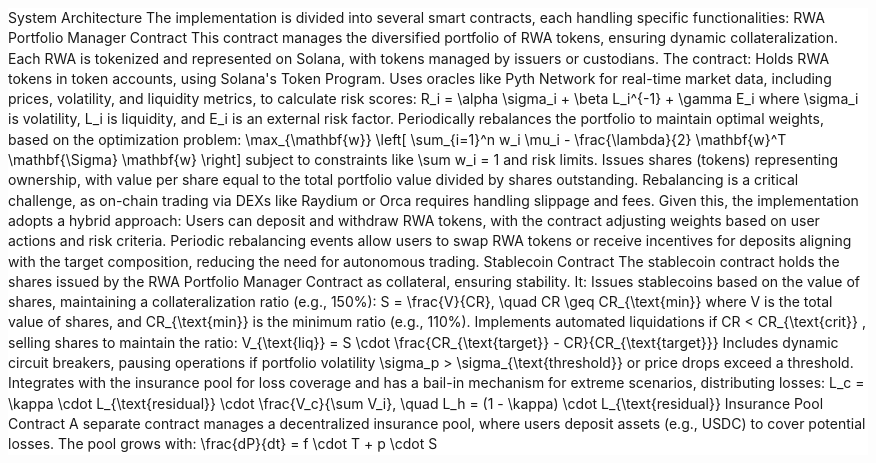 System Architecture
The implementation is divided into several smart contracts, each handling specific functionalities:
RWA Portfolio Manager Contract
This contract manages the diversified portfolio of RWA tokens, ensuring dynamic collateralization. Each RWA is tokenized and represented on Solana, with tokens managed by issuers or custodians. The contract:
Holds RWA tokens in token accounts, using Solana's Token Program.
Uses oracles like Pyth Network for real-time market data, including prices, volatility, and liquidity metrics, to calculate risk scores:
R_i = \alpha \sigma_i + \beta L_i^{-1} + \gamma E_i
where 
\sigma_i
 is volatility, 
L_i
 is liquidity, and 
E_i
 is an external risk factor.
Periodically rebalances the portfolio to maintain optimal weights, based on the optimization problem:
\max_{\mathbf{w}} \left[ \sum_{i=1}^n w_i \mu_i - \frac{\lambda}{2} \mathbf{w}^T \mathbf{\Sigma} \mathbf{w} \right]
subject to constraints like 
\sum w_i = 1
 and risk limits.
Issues shares (tokens) representing ownership, with value per share equal to the total portfolio value divided by shares outstanding.
Rebalancing is a critical challenge, as on-chain trading via DEXs like Raydium or Orca requires handling slippage and fees. Given this, the implementation adopts a hybrid approach:
Users can deposit and withdraw RWA tokens, with the contract adjusting weights based on user actions and risk criteria.
Periodic rebalancing events allow users to swap RWA tokens or receive incentives for deposits aligning with the target composition, reducing the need for autonomous trading.
Stablecoin Contract
The stablecoin contract holds the shares issued by the RWA Portfolio Manager Contract as collateral, ensuring stability. It:
Issues stablecoins based on the value of shares, maintaining a collateralization ratio (e.g., 150%):
S = \frac{V}{CR}, \quad CR \geq CR_{\text{min}}
where 
V
 is the total value of shares, and 
CR_{\text{min}}
 is the minimum ratio (e.g., 110%).
Implements automated liquidations if 
CR < CR_{\text{crit}}
, selling shares to maintain the ratio:
V_{\text{liq}} = S \cdot \frac{CR_{\text{target}} - CR}{CR_{\text{target}}}
Includes dynamic circuit breakers, pausing operations if portfolio volatility 
\sigma_p > \sigma_{\text{threshold}}
 or price drops exceed a threshold.
Integrates with the insurance pool for loss coverage and has a bail-in mechanism for extreme scenarios, distributing losses:
L_c = \kappa \cdot L_{\text{residual}} \cdot \frac{V_c}{\sum V_i}, \quad L_h = (1 - \kappa) \cdot L_{\text{residual}}
Insurance Pool Contract
A separate contract manages a decentralized insurance pool, where users deposit assets (e.g., USDC) to cover potential losses. The pool grows with:
\frac{dP}{dt} = f \cdot T + p \cdot S
